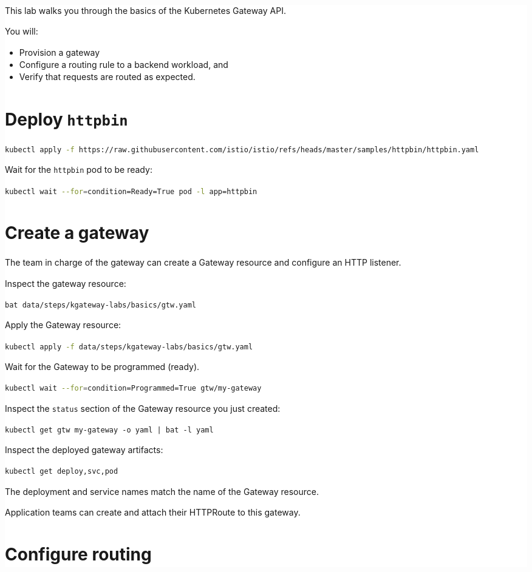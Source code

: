 This lab walks you through the basics of the Kubernetes Gateway API.

You will:

- Provision a gateway
- Configure a routing rule to a backend workload, and
- Verify that requests are routed as expected.

Deploy `httpbin`
================

```bash
kubectl apply -f https://raw.githubusercontent.com/istio/istio/refs/heads/master/samples/httpbin/httpbin.yaml
```

Wait for the `httpbin` pod to be ready:

```bash
kubectl wait --for=condition=Ready=True pod -l app=httpbin
```

Create a gateway
================

The team in charge of the gateway can create a Gateway resource and configure an HTTP listener.

Inspect the gateway resource:

```bash,norun-workshop
bat data/steps/kgateway-labs/basics/gtw.yaml
```

Apply the Gateway resource:

```bash
kubectl apply -f data/steps/kgateway-labs/basics/gtw.yaml
```

Wait for the Gateway to be programmed (ready).

```bash
kubectl wait --for=condition=Programmed=True gtw/my-gateway
```

Inspect the `status` section of the Gateway resource you just created:

```bash,norun-workshop
kubectl get gtw my-gateway -o yaml | bat -l yaml
```

Inspect the deployed gateway artifacts:

```bash,norun-workshop
kubectl get deploy,svc,pod
```

The deployment and service names match the name of the Gateway resource.


Application teams can create and attach their HTTPRoute to this gateway.

Configure routing
=================
